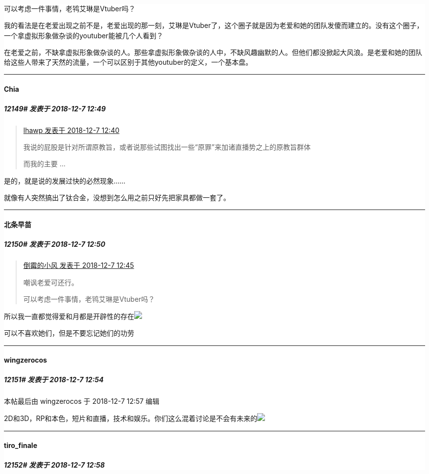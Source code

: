 可以考虑一件事情，老鸨艾琳是Vtuber吗？


我的看法是在老爱出现之前不是，老爱出现的那一刻，艾琳是Vtuber了，这个圈子就是因为老爱和她的团队发傻而建立的。没有这个圈子，一个拿虚拟形象做杂谈的youtuber能被几个人看到？


在老爱之前，不缺拿虚拟形象做杂谈的人。那些拿虚拟形象做杂谈的人中，不缺风趣幽默的人。但他们都没掀起大风浪。是老爱和她的团队给这些人带来了天然的流量，一个可以区别于其他youtuber的定义，一个基本盘。


*****

####  Chia  
##### 12149#       发表于 2018-12-7 12:49


<blockquote><a href="httphttps://bbs.saraba1st.com/2b/forum.php?mod=redirect&amp;goto=findpost&amp;pid=41861816&amp;ptid=1749659" target="_blank">lhawp 发表于 2018-12-7 12:40</a>

我说的屁股是针对所谓原教旨，或者说那些试图找出一些“原罪”来加诸直播势之上的原教旨群体

而我的主要 ...</blockquote>
是的，就是说的发展过快的必然现象……

就像有人突然搞出了钛合金，没想到怎么用之前只好先把家具都做一套了。


*****

####  北条早苗  
##### 12150#       发表于 2018-12-7 12:50


<blockquote><a href="httphttps://bbs.saraba1st.com/2b/forum.php?mod=redirect&amp;goto=findpost&amp;pid=41861929&amp;ptid=1749659" target="_blank">倒霉的小风 发表于 2018-12-7 12:45</a>

嘲讽老爱可还行。


可以考虑一件事情，老鸨艾琳是Vtuber吗？</blockquote>
所以我一直都觉得爱和月都是开辟性的存在<img src="https://static.saraba1st.com/image/smiley/face2017/068.png" referrerpolicy="no-referrer">

可以不喜欢她们，但是不要忘记她们的功劳


*****

####  wingzerocos  
##### 12151#       发表于 2018-12-7 12:54


 本帖最后由 wingzerocos 于 2018-12-7 12:57 编辑 

2D和3D，RP和本色，短片和直播，技术和娱乐。你们这么混着讨论是不会有未来的<img src="https://static.saraba1st.com/image/smiley/face2017/068.png" referrerpolicy="no-referrer">


*****

####  tiro_finale  
##### 12152#       发表于 2018-12-7 12:58
